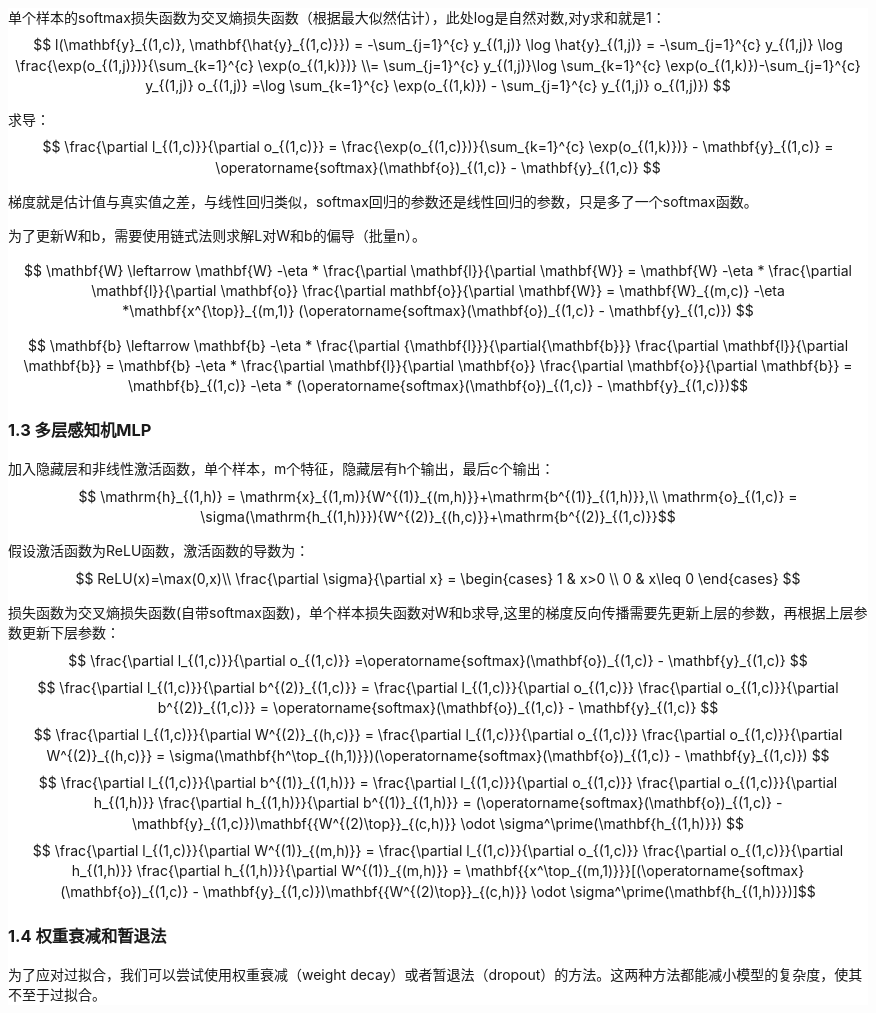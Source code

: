 单个样本的softmax损失函数为交叉熵损失函数（根据最大似然估计），此处log是自然对数,对y求和就是1：
$$ l(\mathbf{y}_{(1,c)}, \mathbf{\hat{y}_{(1,c)}}) = -\sum_{j=1}^{c} y_{(1,j)} \log \hat{y}_{(1,j)} = -\sum_{j=1}^{c} y_{(1,j)} \log \frac{\exp(o_{(1,j)})}{\sum_{k=1}^{c} \exp(o_{(1,k)})} \\= \sum_{j=1}^{c} y_{(1,j)}\log \sum_{k=1}^{c} \exp(o_{(1,k)})-\sum_{j=1}^{c} y_{(1,j)} o_{(1,j)} =\log \sum_{k=1}^{c} \exp(o_{(1,k)}) - \sum_{j=1}^{c} y_{(1,j)} o_{(1,j)}) $$

求导：
$$ \frac{\partial l_{(1,c)}}{\partial o_{(1,c)}} = \frac{\exp(o_{(1,c)})}{\sum_{k=1}^{c} \exp(o_{(1,k)})} - \mathbf{y}_{(1,c)} = \operatorname{softmax}(\mathbf{o})_{(1,c)} - \mathbf{y}_{(1,c)} $$

梯度就是估计值与真实值之差，与线性回归类似，softmax回归的参数还是线性回归的参数，只是多了一个softmax函数。

为了更新W和b，需要使用链式法则求解L对W和b的偏导（批量n）。

$$  \mathbf{W} \leftarrow \mathbf{W} -\eta * \frac{\partial \mathbf{l}}{\partial \mathbf{W}} = \mathbf{W} -\eta * \frac{\partial \mathbf{l}}{\partial \mathbf{o}} \frac{\partial mathbf{o}}{\partial \mathbf{W}} = \mathbf{W}_{(m,c)} -\eta *\mathbf{x^{\top}}_{(m,1)} (\operatorname{softmax}(\mathbf{o})_{(1,c)} - \mathbf{y}_{(1,c)})   $$

$$ \mathbf{b} \leftarrow \mathbf{b} -\eta * \frac{\partial {\mathbf{l}}}{\partial{\mathbf{b}}} \frac{\partial \mathbf{l}}{\partial \mathbf{b}} = \mathbf{b} -\eta * \frac{\partial \mathbf{l}}{\partial \mathbf{o}} \frac{\partial \mathbf{o}}{\partial \mathbf{b}} = \mathbf{b}_{(1,c)} -\eta * (\operatorname{softmax}(\mathbf{o})_{(1,c)} - \mathbf{y}_{(1,c)})$$


### 1.3 多层感知机MLP

加入隐藏层和非线性激活函数，单个样本，m个特征，隐藏层有h个输出，最后c个输出：
$$ \mathrm{h}_{(1,h)} = \mathrm{x}_{(1,m)}{W^{(1)}_{(m,h)}}+\mathrm{b^{(1)}_{(1,h)}},\\
\mathrm{o}_{(1,c)} = \sigma(\mathrm{h_{(1,h)}}){W^{(2)}_{(h,c)}}+\mathrm{b^{(2)}_{(1,c)}}$$

假设激活函数为ReLU函数，激活函数的导数为：
$$ ReLU(x)=\max(0,x)\\
\frac{\partial \sigma}{\partial x} = \begin{cases} 1 & x>0 \\ 0 & x\leq 0 \end{cases} $$


损失函数为交叉熵损失函数(自带softmax函数)，单个样本损失函数对W和b求导,这里的梯度反向传播需要先更新上层的参数，再根据上层参数更新下层参数：
$$ \frac{\partial l_{(1,c)}}{\partial o_{(1,c)}} =\operatorname{softmax}(\mathbf{o})_{(1,c)} - \mathbf{y}_{(1,c)}  $$
$$ \frac{\partial l_{(1,c)}}{\partial b^{(2)}_{(1,c)}} = \frac{\partial l_{(1,c)}}{\partial o_{(1,c)}} \frac{\partial o_{(1,c)}}{\partial b^{(2)}_{(1,c)}} = \operatorname{softmax}(\mathbf{o})_{(1,c)} - \mathbf{y}_{(1,c)}  $$
$$ \frac{\partial l_{(1,c)}}{\partial W^{(2)}_{(h,c)}} = \frac{\partial l_{(1,c)}}{\partial o_{(1,c)}} \frac{\partial o_{(1,c)}}{\partial W^{(2)}_{(h,c)}} = \sigma(\mathbf{h^\top_{(h,1)}})(\operatorname{softmax}(\mathbf{o})_{(1,c)} - \mathbf{y}_{(1,c)})   $$
$$ \frac{\partial l_{(1,c)}}{\partial b^{(1)}_{(1,h)}} = \frac{\partial l_{(1,c)}}{\partial o_{(1,c)}} \frac{\partial o_{(1,c)}}{\partial h_{(1,h)}} \frac{\partial h_{(1,h)}}{\partial b^{(1)}_{(1,h)}} =  (\operatorname{softmax}(\mathbf{o})_{(1,c)} - \mathbf{y}_{(1,c)})\mathbf{{W^{(2)\top}}_{(c,h)}}  \odot \sigma^\prime(\mathbf{h_{(1,h)}})  $$
$$ \frac{\partial l_{(1,c)}}{\partial W^{(1)}_{(m,h)}} = \frac{\partial l_{(1,c)}}{\partial o_{(1,c)}} \frac{\partial o_{(1,c)}}{\partial h_{(1,h)}} \frac{\partial h_{(1,h)}}{\partial W^{(1)}_{(m,h)}} = \mathbf{{x^\top_{(m,1)}}}[(\operatorname{softmax}(\mathbf{o})_{(1,c)} - \mathbf{y}_{(1,c)})\mathbf{{W^{(2)\top}}_{(c,h)}}  \odot \sigma^\prime(\mathbf{h_{(1,h)}})]$$

### 1.4 权重衰减和暂退法
为了应对过拟合，我们可以尝试使用权重衰减（weight decay）或者暂退法（dropout）的方法。这两种方法都能减小模型的复杂度，使其不至于过拟合。

